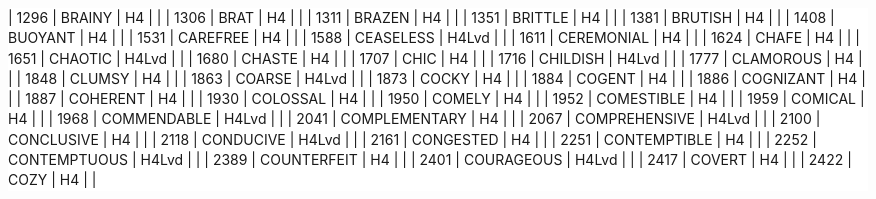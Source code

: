 |  1296 | BRAINY           | H4       |                                                                       |
|  1306 | BRAT             | H4       |                                                                       |
|  1311 | BRAZEN           | H4       |                                                                       |
|  1351 | BRITTLE          | H4       |                                                                       |
|  1381 | BRUTISH          | H4       |                                                                       |
|  1408 | BUOYANT          | H4       |                                                                       |
|  1531 | CAREFREE         | H4       |                                                                       |
|  1588 | CEASELESS        | H4Lvd    |                                                                       |
|  1611 | CEREMONIAL       | H4       |                                                                       |
|  1624 | CHAFE            | H4       |                                                                       |
|  1651 | CHAOTIC          | H4Lvd    |                                                                       |
|  1680 | CHASTE           | H4       |                                                                       |
|  1707 | CHIC             | H4       |                                                                       |
|  1716 | CHILDISH         | H4Lvd    |                                                                       |
|  1777 | CLAMOROUS        | H4       |                                                                       |
|  1848 | CLUMSY           | H4       |                                                                       |
|  1863 | COARSE           | H4Lvd    |                                                                       |
|  1873 | COCKY            | H4       |                                                                       |
|  1884 | COGENT           | H4       |                                                                       |
|  1886 | COGNIZANT        | H4       |                                                                       |
|  1887 | COHERENT         | H4       |                                                                       |
|  1930 | COLOSSAL         | H4       |                                                                       |
|  1950 | COMELY           | H4       |                                                                       |
|  1952 | COMESTIBLE       | H4       |                                                                       |
|  1959 | COMICAL          | H4       |                                                                       |
|  1968 | COMMENDABLE      | H4Lvd    |                                                                       |
|  2041 | COMPLEMENTARY    | H4       |                                                                       |
|  2067 | COMPREHENSIVE    | H4Lvd    |                                                                       |
|  2100 | CONCLUSIVE       | H4       |                                                                       |
|  2118 | CONDUCIVE        | H4Lvd    |                                                                       |
|  2161 | CONGESTED        | H4       |                                                                       |
|  2251 | CONTEMPTIBLE     | H4       |                                                                       |
|  2252 | CONTEMPTUOUS     | H4Lvd    |                                                                       |
|  2389 | COUNTERFEIT      | H4       |                                                                       |
|  2401 | COURAGEOUS       | H4Lvd    |                                                                       |
|  2417 | COVERT           | H4       |                                                                       |
|  2422 | COZY             | H4       |                                                                       |
